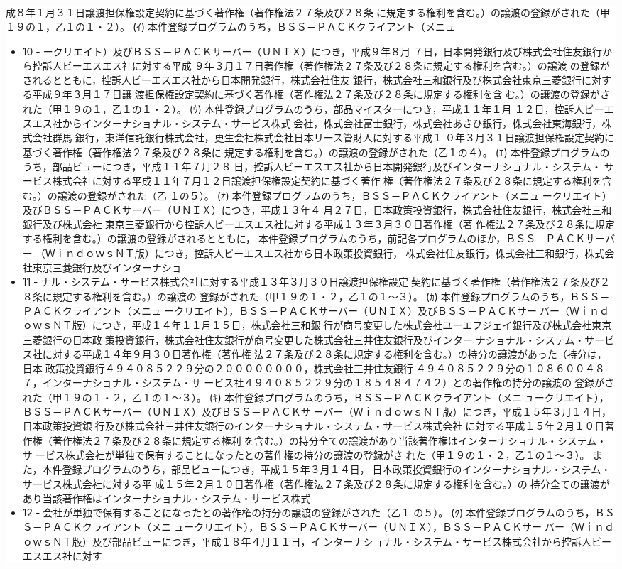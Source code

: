成８年１月３１日譲渡担保権設定契約に基づく著作権（著作権法２７条及び２８条
に規定する権利を含む。）の譲渡の登録がされた（甲１９の１，乙１の１・２）。 
(ｲ) 本件登録プログラムのうち，ＢＳＳ－ＰＡＣＫクライアント（メニュ
 - 10 - 
ークリエイト）及びＢＳＳ－ＰＡＣＫサーバー（ＵＮＩＸ）につき，平成９年８月
７日，日本開発銀行及び株式会社住友銀行から控訴人ビーエスエス社に対する平成
９年３月１７日著作権（著作権法２７条及び２８条に規定する権利を含む。）の譲渡
の登録がされるとともに，控訴人ビーエスエス社から日本開発銀行，株式会社住友
銀行，株式会社三和銀行及び株式会社東京三菱銀行に対する平成９年３月１７日譲
渡担保権設定契約に基づく著作権（著作権法２７条及び２８条に規定する権利を含
む。）の譲渡の登録がされた（甲１９の１，乙１の１・２）。 
(ｳ) 本件登録プログラムのうち，部品マイスターにつき，平成１１年１月
１２日，控訴人ビーエスエス社からインターナショナル・システム・サービス株式
会社，株式会社富士銀行，株式会社あさひ銀行，株式会社東海銀行，株式会社群馬
銀行，東洋信託銀行株式会社，更生会社株式会社日本リース管財人に対する平成１
０年３月３１日譲渡担保権設定契約に基づく著作権（著作権法２７条及び２８条に
規定する権利を含む。）の譲渡の登録がされた（乙１の４）。 
(ｴ) 本件登録プログラムのうち，部品ビューにつき，平成１１年７月２８
日，控訴人ビーエスエス社から日本開発銀行及びインターナショナル・システム・
サービス株式会社に対する平成１１年７月１２日譲渡担保権設定契約に基づく著作
権（著作権法２７条及び２８条に規定する権利を含む。）の譲渡の登録がされた（乙
１の５）。 
(ｵ) 本件登録プログラムのうち，ＢＳＳ－ＰＡＣＫクライアント（メニュ
ークリエイト）及びＢＳＳ－ＰＡＣＫサーバー（ＵＮＩＸ）につき，平成１３年４
月２７日，日本政策投資銀行，株式会社住友銀行，株式会社三和銀行及び株式会社
東京三菱銀行から控訴人ビーエスエス社に対する平成１３年３月３０日著作権（著
作権法２７条及び２８条に規定する権利を含む。）の譲渡の登録がされるとともに，
本件登録プログラムのうち，前記各プログラムのほか，ＢＳＳ－ＰＡＣＫサーバー
（ＷｉｎｄｏｗｓＮＴ版）につき，控訴人ビーエスエス社から日本政策投資銀行，
株式会社住友銀行，株式会社三和銀行，株式会社東京三菱銀行及びインターナショ
 - 11 - 
ナル・システム・サービス株式会社に対する平成１３年３月３０日譲渡担保権設定
契約に基づく著作権（著作権法２７条及び２８条に規定する権利を含む。）の譲渡の
登録がされた（甲１９の１・２，乙１の１～３）。 
(ｶ) 本件登録プログラムのうち，ＢＳＳ－ＰＡＣＫクライアント（メニュ
ークリエイト），ＢＳＳ－ＰＡＣＫサーバー（ＵＮＩＸ）及びＢＳＳ－ＰＡＣＫサー
バー（ＷｉｎｄｏｗｓＮＴ版）につき，平成１４年１１月１５日，株式会社三和銀
行が商号変更した株式会社ユーエフジェイ銀行及び株式会社東京三菱銀行の日本政
策投資銀行，株式会社住友銀行が商号変更した株式会社三井住友銀行及びインター
ナショナル・システム・サービス社に対する平成１４年９月３０日著作権（著作権
法２７条及び２８条に規定する権利を含む。）の持分の譲渡があった（持分は，日本
政策投資銀行４９４０８５２２９分の２００００００００，株式会社三井住友銀行
４９４０８５２２９分の１０８６００４８７，インターナショナル・システム・サ
ービス社４９４０８５２２９分の１８５４８４７４２）との著作権の持分の譲渡の
登録がされた（甲１９の１・２，乙１の１～３）。 
(ｷ)  本件登録プログラムのうち，ＢＳＳ－ＰＡＣＫクライアント（メニ
ュークリエイト），ＢＳＳ－ＰＡＣＫサーバー（ＵＮＩＸ）及びＢＳＳ－ＰＡＣＫサ
ーバー（ＷｉｎｄｏｗｓＮＴ版）につき，平成１５年３月１４日，日本政策投資銀
行及び株式会社三井住友銀行のインターナショナル・システム・サービス株式会社
に対する平成１５年２月１０日著作権（著作権法２７条及び２８条に規定する権利
を含む。）の持分全ての譲渡があり当該著作権はインターナショナル・システム・サ
ービス株式会社が単独で保有することになったとの著作権の持分の譲渡の登録がさ
れた（甲１９の１・２，乙１の１～３）。 
また，本件登録プログラムのうち，部品ビューにつき，平成１５年３月１４日，
日本政策投資銀行のインターナショナル・システム・サービス株式会社に対する平
成１５年２月１０日著作権（著作権法２７条及び２８条に規定する権利を含む。）の
持分全ての譲渡があり当該著作権はインターナショナル・システム・サービス株式
 - 12 - 
会社が単独で保有することになったとの著作権の持分の譲渡の登録がされた（乙１
の５）。 
(ｸ)  本件登録プログラムのうち，ＢＳＳ－ＰＡＣＫクライアント（メニ
ュークリエイト），ＢＳＳ－ＰＡＣＫサーバー（ＵＮＩＸ），ＢＳＳ－ＰＡＣＫサー
バー（ＷｉｎｄｏｗｓＮＴ版）及び部品ビューにつき，平成１８年４月１１日，イ
ンターナショナル・システム・サービス株式会社から控訴人ビーエスエス社に対す